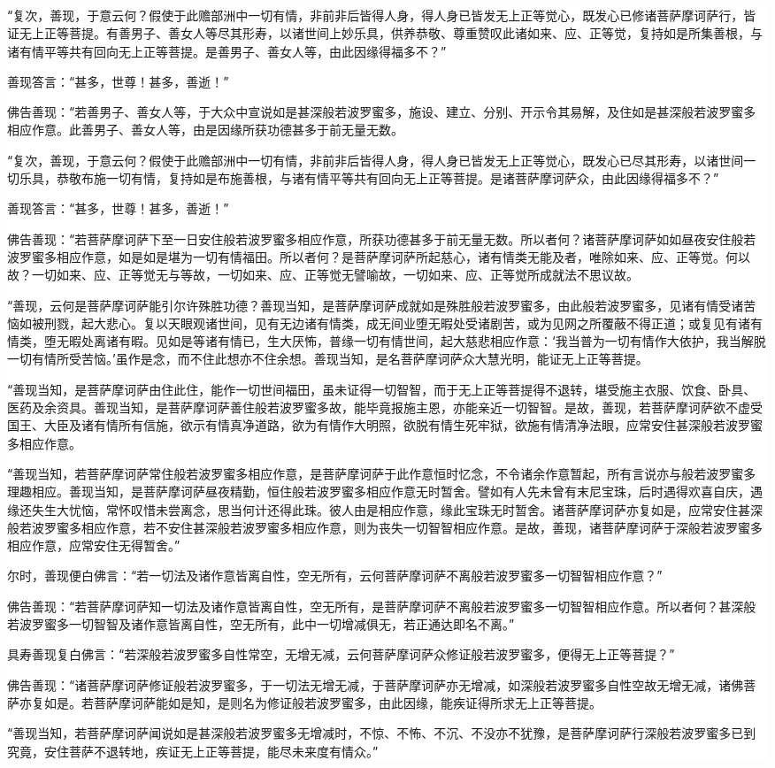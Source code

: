 “复次，善现，于意云何？假使于此赡部洲中一切有情，非前非后皆得人身，得人身已皆发无上正等觉心，既发心已修诸菩萨摩诃萨行，皆证无上正等菩提。有善男子、善女人等尽其形寿，以诸世间上妙乐具，供养恭敬、尊重赞叹此诸如来、应、正等觉，复持如是所集善根，与诸有情平等共有回向无上正等菩提。是善男子、善女人等，由此因缘得福多不？”

善现答言：“甚多，世尊！甚多，善逝！”

佛告善现：“若善男子、善女人等，于大众中宣说如是甚深般若波罗蜜多，施设、建立、分别、开示令其易解，及住如是甚深般若波罗蜜多相应作意。此善男子、善女人等，由是因缘所获功德甚多于前无量无数。

“复次，善现，于意云何？假使于此赡部洲中一切有情，非前非后皆得人身，得人身已皆发无上正等觉心，既发心已尽其形寿，以诸世间一切乐具，恭敬布施一切有情，复持如是布施善根，与诸有情平等共有回向无上正等菩提。是诸菩萨摩诃萨众，由此因缘得福多不？”

善现答言：“甚多，世尊！甚多，善逝！”

佛告善现：“若菩萨摩诃萨下至一日安住般若波罗蜜多相应作意，所获功德甚多于前无量无数。所以者何？诸菩萨摩诃萨如如昼夜安住般若波罗蜜多相应作意，如是如是堪为一切有情福田。所以者何？是菩萨摩诃萨所起慈心，诸有情类无能及者，唯除如来、应、正等觉。何以故？一切如来、应、正等觉无与等故，一切如来、应、正等觉无譬喻故，一切如来、应、正等觉所成就法不思议故。

“善现，云何是菩萨摩诃萨能引尔许殊胜功德？善现当知，是菩萨摩诃萨成就如是殊胜般若波罗蜜多，由此般若波罗蜜多，见诸有情受诸苦恼如被刑戮，起大悲心。复以天眼观诸世间，见有无边诸有情类，成无间业堕无暇处受诸剧苦，或为见网之所覆蔽不得正道；或复见有诸有情类，堕无暇处离诸有暇。见如是等诸有情已，生大厌怖，普缘一切有情世间，起大慈悲相应作意：‘我当普为一切有情作大依护，我当解脱一切有情所受苦恼。’虽作是念，而不住此想亦不住余想。善现当知，是名菩萨摩诃萨众大慧光明，能证无上正等菩提。

“善现当知，是菩萨摩诃萨由住此住，能作一切世间福田，虽未证得一切智智，而于无上正等菩提得不退转，堪受施主衣服、饮食、卧具、医药及余资具。善现当知，是菩萨摩诃萨善住般若波罗蜜多故，能毕竟报施主恩，亦能亲近一切智智。是故，善现，若菩萨摩诃萨欲不虚受国王、大臣及诸有情所有信施，欲示有情真净道路，欲为有情作大明照，欲脱有情生死牢狱，欲施有情清净法眼，应常安住甚深般若波罗蜜多相应作意。

“善现当知，若菩萨摩诃萨常住般若波罗蜜多相应作意，是菩萨摩诃萨于此作意恒时忆念，不令诸余作意暂起，所有言说亦与般若波罗蜜多理趣相应。善现当知，是菩萨摩诃萨昼夜精勤，恒住般若波罗蜜多相应作意无时暂舍。譬如有人先未曾有末尼宝珠，后时遇得欢喜自庆，遇缘还失生大忧恼，常怀叹惜未尝离念，思当何计还得此珠。彼人由是相应作意，缘此宝珠无时暂舍。诸菩萨摩诃萨亦复如是，应常安住甚深般若波罗蜜多相应作意，若不安住甚深般若波罗蜜多相应作意，则为丧失一切智智相应作意。是故，善现，诸菩萨摩诃萨于深般若波罗蜜多相应作意，应常安住无得暂舍。”

尔时，善现便白佛言：“若一切法及诸作意皆离自性，空无所有，云何菩萨摩诃萨不离般若波罗蜜多一切智智相应作意？”

佛告善现：“若菩萨摩诃萨知一切法及诸作意皆离自性，空无所有，是菩萨摩诃萨不离般若波罗蜜多一切智智相应作意。所以者何？甚深般若波罗蜜多一切智智及诸作意皆离自性，空无所有，此中一切增减俱无，若正通达即名不离。”

具寿善现复白佛言：“若深般若波罗蜜多自性常空，无增无减，云何菩萨摩诃萨众修证般若波罗蜜多，便得无上正等菩提？”

佛告善现：“诸菩萨摩诃萨修证般若波罗蜜多，于一切法无增无减，于菩萨摩诃萨亦无增减，如深般若波罗蜜多自性空故无增无减，诸佛菩萨亦复如是。若菩萨摩诃萨能如是知，是则名为修证般若波罗蜜多，由此因缘，能疾证得所求无上正等菩提。

“善现当知，若菩萨摩诃萨闻说如是甚深般若波罗蜜多无增减时，不惊、不怖、不沉、不没亦不犹豫，是菩萨摩诃萨行深般若波罗蜜多已到究竟，安住菩萨不退转地，疾证无上正等菩提，能尽未来度有情众。”